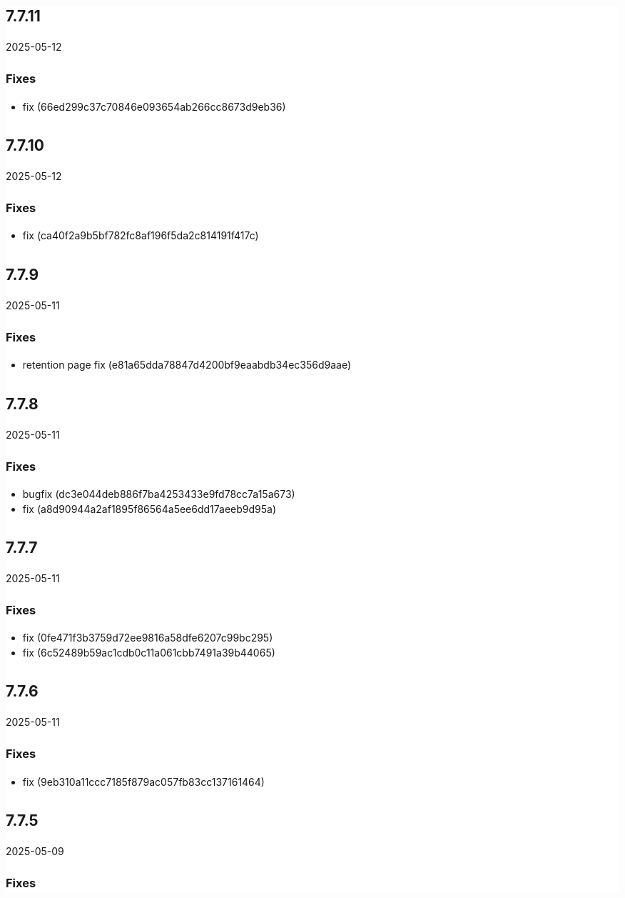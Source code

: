 ## 7.7.11
2025-05-12

### Fixes

- fix (66ed299c37c70846e093654ab266cc8673d9eb36)

## 7.7.10
2025-05-12

### Fixes

- fix (ca40f2a9b5bf782fc8af196f5da2c814191f417c)

## 7.7.9
2025-05-11

### Fixes

- retention page fix (e81a65dda78847d4200bf9eaabdb34ec356d9aae)

## 7.7.8
2025-05-11

### Fixes

- bugfix (dc3e044deb886f7ba4253433e9fd78cc7a15a673)
- fix (a8d90944a2af1895f86564a5ee6dd17aeeb9d95a)

## 7.7.7
2025-05-11

### Fixes

- fix (0fe471f3b3759d72ee9816a58dfe6207c99bc295)
- fix (6c52489b59ac1cdb0c11a061cbb7491a39b44065)

## 7.7.6
2025-05-11

### Fixes

- fix (9eb310a11ccc7185f879ac057fb83cc137161464)

## 7.7.5
2025-05-09

### Fixes
